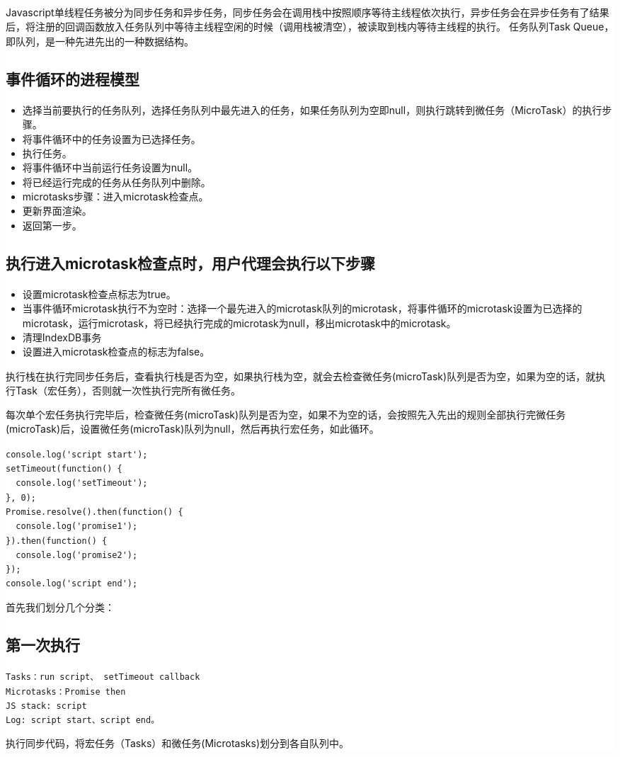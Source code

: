 Javascript单线程任务被分为同步任务和异步任务，同步任务会在调用栈中按照顺序等待主线程依次执行，异步任务会在异步任务有了结果后，将注册的回调函数放入任务队列中等待主线程空闲的时候（调用栈被清空），被读取到栈内等待主线程的执行。
任务队列Task Queue，即队列，是一种先进先出的一种数据结构。

## 事件循环的进程模型

* 选择当前要执行的任务队列，选择任务队列中最先进入的任务，如果任务队列为空即null，则执行跳转到微任务（MicroTask）的执行步骤。
* 将事件循环中的任务设置为已选择任务。
* 执行任务。
* 将事件循环中当前运行任务设置为null。
* 将已经运行完成的任务从任务队列中删除。
* microtasks步骤：进入microtask检查点。
* 更新界面渲染。
* 返回第一步。

## 执行进入microtask检查点时，用户代理会执行以下步骤

* 设置microtask检查点标志为true。
* 当事件循环microtask执行不为空时：选择一个最先进入的microtask队列的microtask，将事件循环的microtask设置为已选择的microtask，运行microtask，将已经执行完成的microtask为null，移出microtask中的microtask。
* 清理IndexDB事务
* 设置进入microtask检查点的标志为false。

执行栈在执行完同步任务后，查看执行栈是否为空，如果执行栈为空，就会去检查微任务(microTask)队列是否为空，如果为空的话，就执行Task（宏任务），否则就一次性执行完所有微任务。

每次单个宏任务执行完毕后，检查微任务(microTask)队列是否为空，如果不为空的话，会按照先入先出的规则全部执行完微任务(microTask)后，设置微任务(microTask)队列为null，然后再执行宏任务，如此循环。

``` JS
console.log('script start');
setTimeout(function() {
  console.log('setTimeout');
}, 0);
Promise.resolve().then(function() {
  console.log('promise1');
}).then(function() {
  console.log('promise2');
});
console.log('script end');
```

首先我们划分几个分类：

## 第一次执行

``` JS
Tasks：run script、 setTimeout callback
Microtasks：Promise then
JS stack: script
Log: script start、script end。
```

执行同步代码，将宏任务（Tasks）和微任务(Microtasks)划分到各自队列中。
